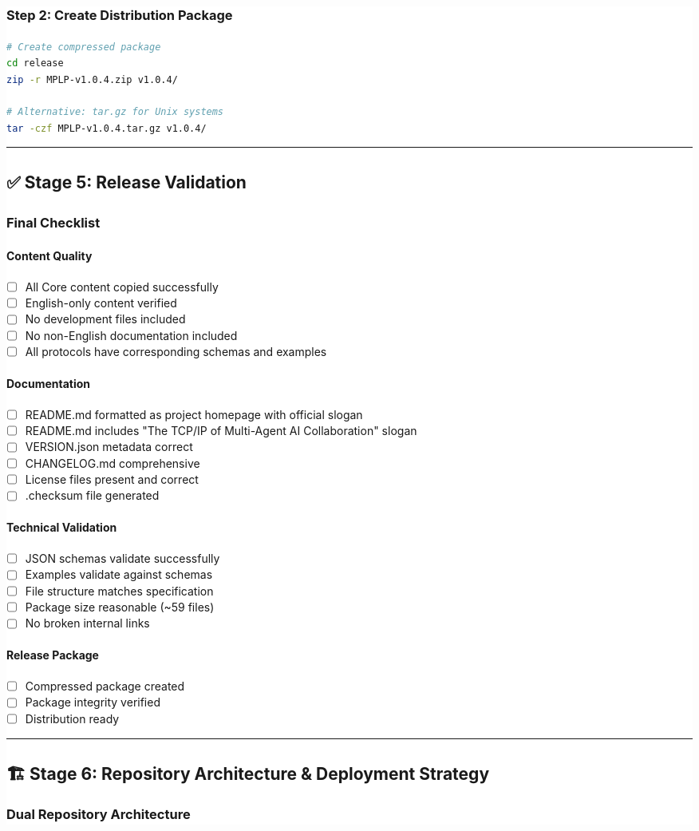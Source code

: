 ### Step 2: Create Distribution Package

```bash
# Create compressed package
cd release
zip -r MPLP-v1.0.4.zip v1.0.4/

# Alternative: tar.gz for Unix systems
tar -czf MPLP-v1.0.4.tar.gz v1.0.4/
```

---

## ✅ Stage 5: Release Validation

### Final Checklist

#### Content Quality
- [ ] All Core content copied successfully
- [ ] English-only content verified
- [ ] No development files included
- [ ] No non-English documentation included
- [ ] All protocols have corresponding schemas and examples

#### Documentation
- [ ] README.md formatted as project homepage with official slogan
- [ ] README.md includes "The TCP/IP of Multi-Agent AI Collaboration" slogan
- [ ] VERSION.json metadata correct
- [ ] CHANGELOG.md comprehensive
- [ ] License files present and correct
- [ ] .checksum file generated

#### Technical Validation
- [ ] JSON schemas validate successfully
- [ ] Examples validate against schemas
- [ ] File structure matches specification
- [ ] Package size reasonable (~59 files)
- [ ] No broken internal links

#### Release Package
- [ ] Compressed package created
- [ ] Package integrity verified
- [ ] Distribution ready

---

## 🏗️ Stage 6: Repository Architecture & Deployment Strategy

### Dual Repository Architecture
